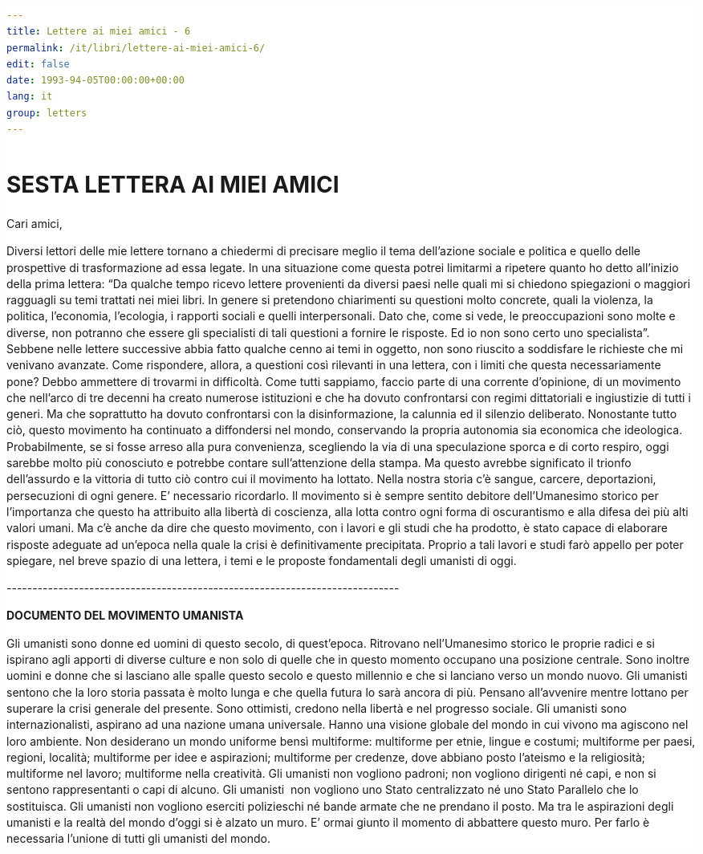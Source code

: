 ```yaml
---
title: Lettere ai miei amici - 6
permalink: /it/libri/lettere-ai-miei-amici-6/
edit: false
date: 1993-94-05T00:00:00+00:00
lang: it
group: letters
---
```

# SESTA LETTERA AI MIEI AMICI

Cari amici,

Diversi lettori delle mie lettere tornano a chiedermi di precisare meglio il tema dell’azione sociale e politica e quello delle prospettive di trasformazione ad essa legate. In una situazione come questa potrei limitarmi a ripetere quanto ho detto all’inizio della prima lettera: “Da qualche tempo ricevo lettere provenienti da diversi paesi nelle quali mi si chiedono spiegazioni o maggiori ragguagli su temi trattati nei miei libri. In genere si pretendono chiarimenti su questioni molto concrete, quali la violenza, la politica, l’economia, l’ecologia, i rapporti sociali e quelli interpersonali. Dato che, come si vede, le preoccupazioni sono molte e diverse, non potranno che essere gli specialisti di tali questioni a fornire le risposte. Ed io non sono certo uno specialista”. Sebbene nelle lettere successive abbia fatto qualche cenno ai temi in oggetto, non sono riuscito a soddisfare le richieste che mi venivano avanzate. Come rispondere, allora, a questioni così rilevanti in una lettera, con i limiti che questa necessariamente pone? Debbo ammettere di trovarmi in difficoltà.
Come tutti sappiamo, faccio parte di una corrente d’opinione, di un movimento che nell’arco di tre decenni ha creato numerose istituzioni e che ha dovuto confrontarsi con regimi dittatoriali e ingiustizie di tutti i generi. Ma che soprattutto ha dovuto confrontarsi con la disinformazione, la calunnia ed il silenzio deliberato. Nonostante tutto ciò, questo movimento ha continuato a diffondersi nel mondo, conservando la propria autonomia sia economica che ideologica. Probabilmente, se si fosse arreso alla pura convenienza, scegliendo la via di una speculazione sporca e di corto respiro, oggi sarebbe molto più conosciuto e potrebbe contare sull’attenzione della stampa. Ma questo avrebbe significato il trionfo dell’assurdo e la vittoria di tutto ciò contro cui il movimento ha lottato. Nella nostra storia c’è sangue, carcere, deportazioni, persecuzioni di ogni genere. E’ necessario ricordarlo. Il movimento si è sempre sentito debitore dell’Umanesimo storico per l’importanza che questo ha attribuito alla libertà di coscienza, alla lotta contro ogni forma di oscurantismo e alla difesa dei più alti valori umani. Ma c’è anche da dire che questo movimento, con i lavori e gli studi che ha prodotto, è stato capace di elaborare risposte adeguate ad un’epoca nella quale la crisi è definitivamente precipitata. Proprio a tali lavori e studi farò appello per poter spiegare, nel breve spazio di una lettera, i temi e le proposte fondamentali degli umanisti di oggi. 

\----------------------------------------------------------------------------


**DOCUMENTO DEL MOVIMENTO UMANISTA**

Gli umanisti sono donne ed uomini di questo secolo, di quest’epoca. Ritrovano nell’Umanesimo storico le proprie radici e si ispirano agli apporti di diverse culture e non solo di quelle che in questo momento occupano una posizione centrale. Sono inoltre uomini e donne che si lasciano alle spalle questo secolo e questo millennio e che si lanciano verso un mondo nuovo. 
Gli umanisti sentono che la loro storia passata è molto lunga e che quella futura lo sarà ancora di più. Pensano all’avvenire mentre lottano per superare la crisi generale del presente. Sono ottimisti, credono nella libertà e nel progresso sociale.
Gli umanisti sono internazionalisti, aspirano ad una nazione umana universale. Hanno una visione globale del mondo in cui vivono ma agiscono nel loro ambiente. Non desiderano un mondo uniforme bensì multiforme: multiforme per etnie, lingue e costumi; multiforme per paesi, regioni, località; multiforme per idee e aspirazioni; multiforme per credenze, dove abbiano posto l’ateismo e la religiosità; multiforme nel lavoro; multiforme nella creatività.
Gli umanisti non vogliono padroni; non vogliono dirigenti né capi, e non si sentono rappresentanti o capi di alcuno. Gli umanisti  non vogliono uno Stato centralizzato né uno Stato Parallelo che lo sostituisca. Gli umanisti non vogliono eserciti polizieschi né bande armate che ne prendano il posto.
Ma tra le aspirazioni degli umanisti e la realtà del mondo d’oggi si è alzato un muro. E’ ormai giunto il momento di abbattere questo muro. Per farlo è necessaria l’unione di tutti gli umanisti del mondo.
